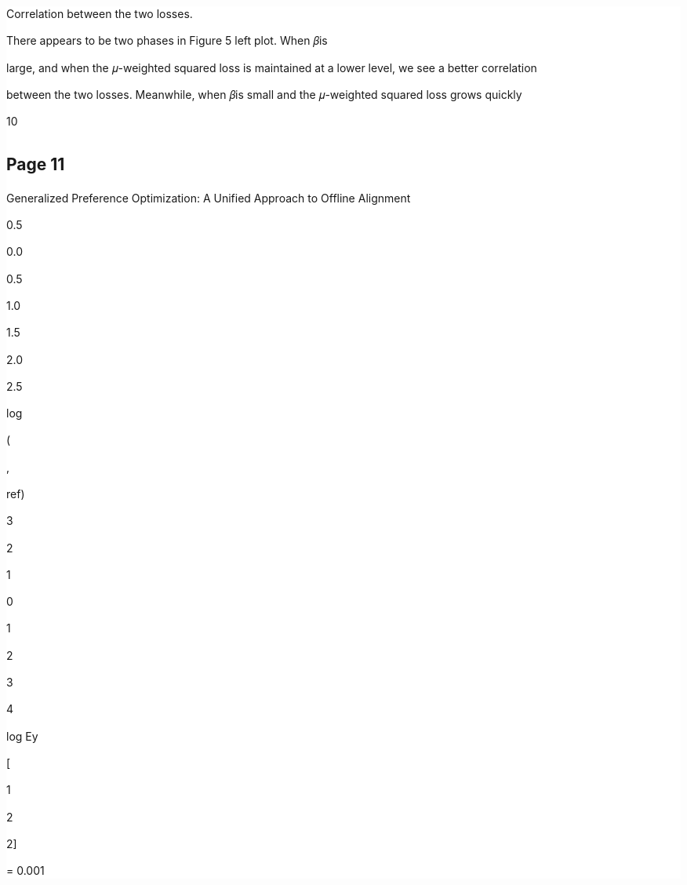 Correlation between the two losses.

There appears to be two phases in Figure 5 left plot. When 𝛽is

large, and when the 𝜇-weighted squared loss is maintained at a lower level, we see a better correlation

between the two losses. Meanwhile, when 𝛽is small and the 𝜇-weighted squared loss grows quickly

10

## Page 11

Generalized Preference Optimization: A Unified Approach to Offline Alignment

0.5

0.0

0.5

1.0

1.5

2.0

2.5

log

(

,

ref)

3

2

1

0

1

2

3

4

log Ey

[

1

2

2]

= 0.001
